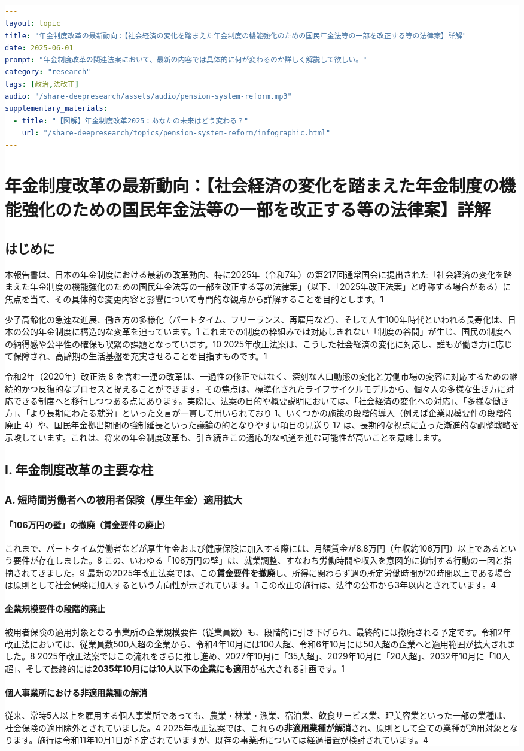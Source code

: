 ```yaml
---
layout: topic
title: "年金制度改革の最新動向：【社会経済の変化を踏まえた年金制度の機能強化のための国民年金法等の一部を改正する等の法律案】詳解"
date: 2025-06-01
prompt: "年金制度改革の関連法案において、最新の内容では具体的に何が変わるのか詳しく解説して欲しい。"
category: "research"
tags: [政治,法改正]
audio: "/share-deepresearch/assets/audio/pension-system-reform.mp3"
supplementary_materials:
  - title: "【図解】年金制度改革2025：あなたの未来はどう変わる？"
    url: "/share-deepresearch/topics/pension-system-reform/infographic.html"
---
```


# **年金制度改革の最新動向：【社会経済の変化を踏まえた年金制度の機能強化のための国民年金法等の一部を改正する等の法律案】詳解**

## **はじめに**

本報告書は、日本の年金制度における最新の改革動向、特に2025年（令和7年）の第217回通常国会に提出された「社会経済の変化を踏まえた年金制度の機能強化のための国民年金法等の一部を改正する等の法律案」（以下、「2025年改正法案」と呼称する場合がある）に焦点を当て、その具体的な変更内容と影響について専門的な観点から詳解することを目的とします。1

少子高齢化の急速な進展、働き方の多様化（パートタイム、フリーランス、再雇用など）、そして人生100年時代といわれる長寿化は、日本の公的年金制度に構造的な変革を迫っています。1 これまでの制度の枠組みでは対応しきれない「制度の谷間」が生じ、国民の制度への納得感や公平性の確保も喫緊の課題となっています。10 2025年改正法案は、こうした社会経済の変化に対応し、誰もが働き方に応じて保障され、高齢期の生活基盤を充実させることを目指すものです。1

令和2年（2020年）改正法 8 を含む一連の改革は、一過性の修正ではなく、深刻な人口動態の変化と労働市場の変容に対応するための継続的かつ反復的なプロセスと捉えることができます。その焦点は、標準化されたライフサイクルモデルから、個々人の多様な生き方に対応できる制度へと移行しつつある点にあります。実際に、法案の目的や概要説明においては、「社会経済の変化への対応」、「多様な働き方」、「より長期にわたる就労」といった文言が一貫して用いられており 1、いくつかの施策の段階的導入（例えば企業規模要件の段階的廃止 4）や、国民年金拠出期間の強制延長といった議論の的となりやすい項目の見送り 17 は、長期的な視点に立った漸進的な調整戦略を示唆しています。これは、将来の年金制度改革も、引き続きこの適応的な軌道を進む可能性が高いことを意味します。

## **I. 年金制度改革の主要な柱**

### **A. 短時間労働者への被用者保険（厚生年金）適用拡大**

#### **「106万円の壁」の撤廃（賃金要件の廃止）**

これまで、パートタイム労働者などが厚生年金および健康保険に加入する際には、月額賃金が8.8万円（年収約106万円）以上であるという要件が存在しました。8 この、いわゆる「106万円の壁」は、就業調整、すなわち労働時間や収入を意図的に抑制する行動の一因と指摘されてきました。9 最新の2025年改正法案では、この**賃金要件を撤廃**し、所得に関わらず週の所定労働時間が20時間以上である場合は原則として社会保険に加入するという方向性が示されています。1 この改正の施行は、法律の公布から3年以内とされています。4

#### **企業規模要件の段階的廃止**

被用者保険の適用対象となる事業所の企業規模要件（従業員数）も、段階的に引き下げられ、最終的には撤廃される予定です。令和2年改正法においては、従業員数500人超の企業から、令和4年10月には100人超、令和6年10月には50人超の企業へと適用範囲が拡大されました。8 2025年改正法案ではこの流れをさらに推し進め、2027年10月に「35人超」、2029年10月に「20人超」、2032年10月に「10人超」、そして最終的には**2035年10月には10人以下の企業にも適用**が拡大される計画です。1

#### **個人事業所における非適用業種の解消**

従来、常時5人以上を雇用する個人事業所であっても、農業・林業・漁業、宿泊業、飲食サービス業、理美容業といった一部の業種は、社会保険の適用除外とされていました。4 2025年改正法案では、これらの**非適用業種が解消**され、原則として全ての業種が適用対象となります。施行は令和11年10月1日が予定されていますが、既存の事業所については経過措置が検討されています。4
